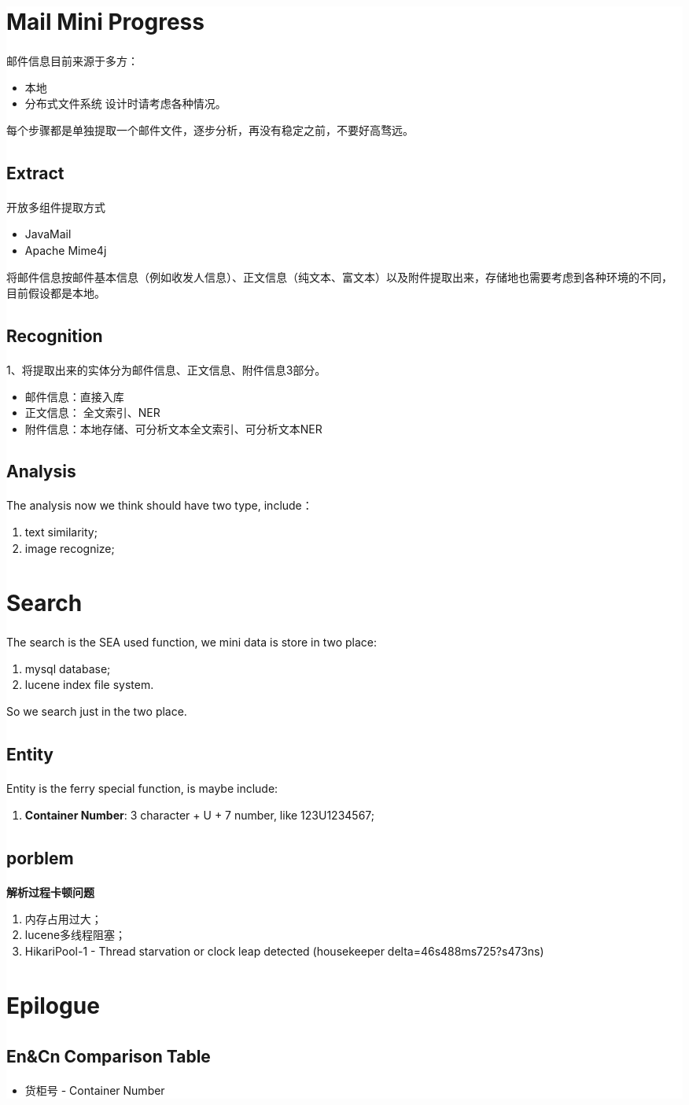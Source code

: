 #  Mail Mini Progress
邮件信息目前来源于多方：
* 本地
* 分布式文件系统
设计时请考虑各种情况。

每个步骤都是单独提取一个邮件文件，逐步分析，再没有稳定之前，不要好高骛远。
## Extract
开放多组件提取方式
* JavaMail
* Apache Mime4j

将邮件信息按邮件基本信息（例如收发人信息）、正文信息（纯文本、富文本）以及附件提取出来，存储地也需要考虑到各种环境的不同，目前假设都是本地。

## Recognition
1、将提取出来的实体分为邮件信息、正文信息、附件信息3部分。
* 邮件信息：直接入库
* 正文信息： 全文索引、NER
* 附件信息：本地存储、可分析文本全文索引、可分析文本NER

## Analysis
The analysis now we think should have two type, include：
1. text similarity;
2. image recognize;

# Search
The search is the SEA used function, we mini data is store in two place:
1. mysql database;
2. lucene index file system.

So we search just in the two place.




## Entity 
Entity is the ferry special function, is maybe include:
1. **Container Number**:  3 character + U + 7 number, like 123U1234567;


## porblem
**解析过程卡顿问题**
1. 内存占用过大；
2. lucene多线程阻塞；
3. HikariPool-1 - Thread starvation or clock leap detected 
(housekeeper delta=46s488ms725?s473ns)


# Epilogue
## En&Cn Comparison Table
* 货柜号 - Container Number
